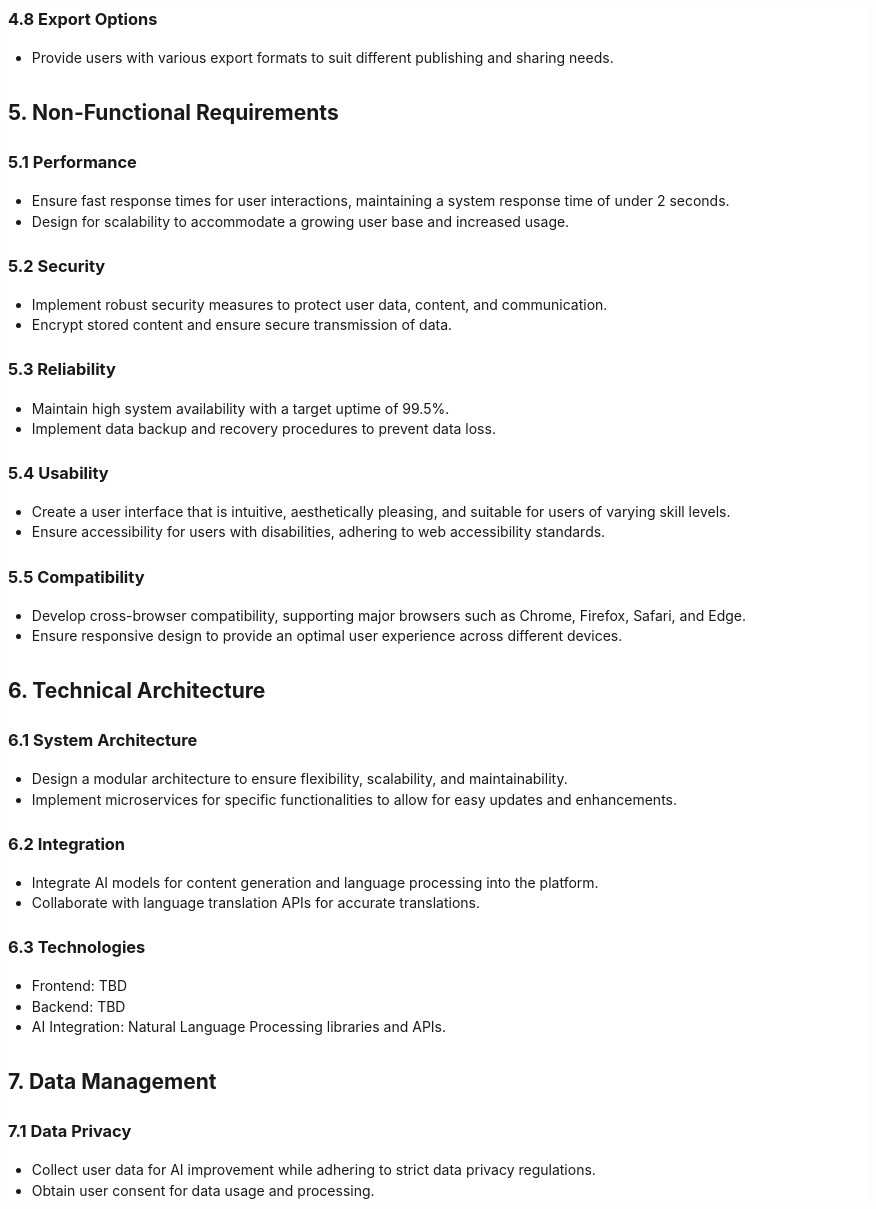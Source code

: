 ### 4.8 Export Options
- Provide users with various export formats to suit different publishing and sharing needs.

## 5. Non-Functional Requirements

### 5.1 Performance
- Ensure fast response times for user interactions, maintaining a system response time of under 2 seconds.
- Design for scalability to accommodate a growing user base and increased usage.

### 5.2 Security
- Implement robust security measures to protect user data, content, and communication.
- Encrypt stored content and ensure secure transmission of data.

### 5.3 Reliability
- Maintain high system availability with a target uptime of 99.5%.
- Implement data backup and recovery procedures to prevent data loss.

### 5.4 Usability
- Create a user interface that is intuitive, aesthetically pleasing, and suitable for users of varying skill levels.
- Ensure accessibility for users with disabilities, adhering to web accessibility standards.

### 5.5 Compatibility
- Develop cross-browser compatibility, supporting major browsers such as Chrome, Firefox, Safari, and Edge.
- Ensure responsive design to provide an optimal user experience across different devices.

## 6. Technical Architecture

### 6.1 System Architecture
- Design a modular architecture to ensure flexibility, scalability, and maintainability.
- Implement microservices for specific functionalities to allow for easy updates and enhancements.

### 6.2 Integration
- Integrate AI models for content generation and language processing into the platform.
- Collaborate with language translation APIs for accurate translations.

### 6.3 Technologies
- Frontend: TBD
- Backend: TBD
- AI Integration: Natural Language Processing libraries and APIs.

## 7. Data Management

### 7.1 Data Privacy
- Collect user data for AI improvement while adhering to strict data privacy regulations.
- Obtain user consent for data usage and processing.
